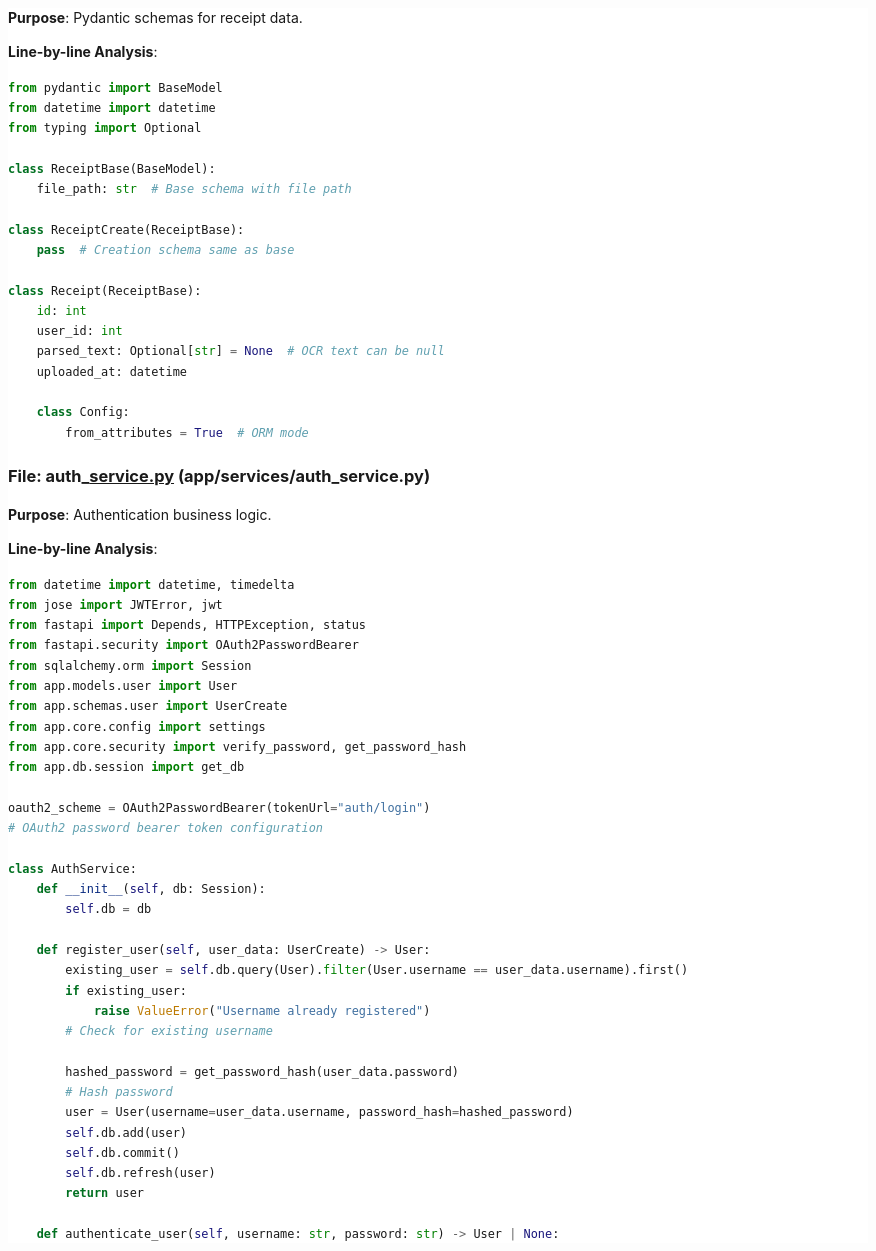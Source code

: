 **Purpose**: Pydantic schemas for receipt data.

**Line-by-line Analysis**:

```python
from pydantic import BaseModel
from datetime import datetime
from typing import Optional

class ReceiptBase(BaseModel):
    file_path: str  # Base schema with file path

class ReceiptCreate(ReceiptBase):
    pass  # Creation schema same as base

class Receipt(ReceiptBase):
    id: int
    user_id: int
    parsed_text: Optional[str] = None  # OCR text can be null
    uploaded_at: datetime

    class Config:
        from_attributes = True  # ORM mode
```


### File: auth_[service.py](https://service.py/) (app/services/auth_service.py)

**Purpose**: Authentication business logic.

**Line-by-line Analysis**:

```python
from datetime import datetime, timedelta
from jose import JWTError, jwt
from fastapi import Depends, HTTPException, status
from fastapi.security import OAuth2PasswordBearer
from sqlalchemy.orm import Session
from app.models.user import User
from app.schemas.user import UserCreate
from app.core.config import settings
from app.core.security import verify_password, get_password_hash
from app.db.session import get_db

oauth2_scheme = OAuth2PasswordBearer(tokenUrl="auth/login")
# OAuth2 password bearer token configuration

class AuthService:
    def __init__(self, db: Session):
        self.db = db
    
    def register_user(self, user_data: UserCreate) -> User:
        existing_user = self.db.query(User).filter(User.username == user_data.username).first()
        if existing_user:
            raise ValueError("Username already registered")
        # Check for existing username
        
        hashed_password = get_password_hash(user_data.password)
        # Hash password
        user = User(username=user_data.username, password_hash=hashed_password)
        self.db.add(user)
        self.db.commit()
        self.db.refresh(user)
        return user
    
    def authenticate_user(self, username: str, password: str) -> User | None:
```